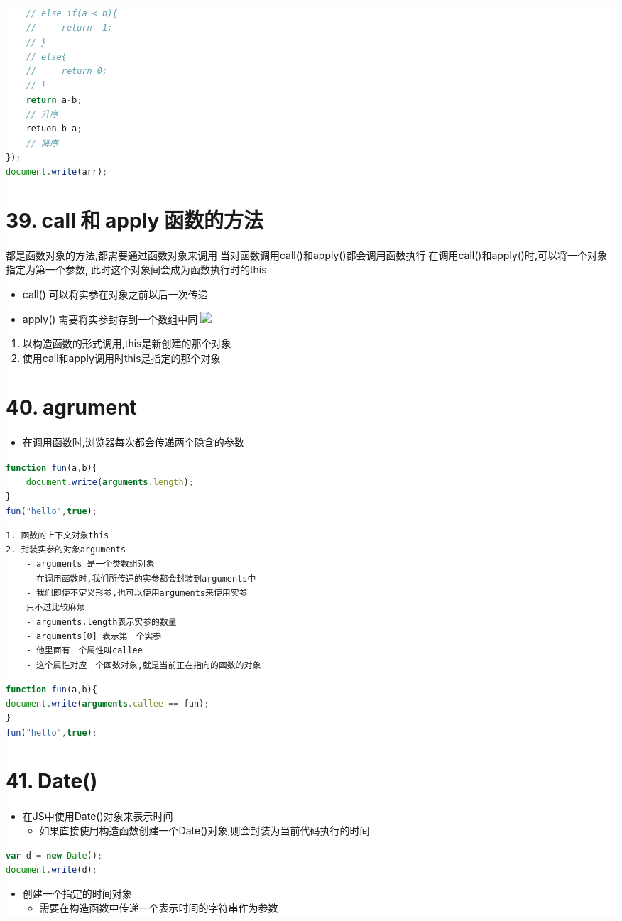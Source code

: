 ````js
    // else if(a < b){
    //     return -1;
    // }
    // else{
    //     return 0;
    // }
    return a-b;
    // 升序
    retuen b-a;
    // 降序
});
document.write(arr);
````
# 39. call 和 apply 函数的方法
都是函数对象的方法,都需要通过函数对象来调用
当对函数调用call()和apply()都会调用函数执行
在调用call()和apply()时,可以将一个对象指定为第一个参数,
此时这个对象间会成为函数执行时的this
* call() 可以将实参在对象之前以后一次传递
````js

````
* apply() 需要将实参封存到一个数组中同
![](2021-03-16-21-37-06.png)
1. 以构造函数的形式调用,this是新创建的那个对象
2. 使用call和apply调用时this是指定的那个对象

# 40. agrument
- 在调用函数时,浏览器每次都会传递两个隐含的参数
````js
function fun(a,b){
    document.write(arguments.length);
}
fun("hello",true);
````
    1. 函数的上下文对象this
    2. 封装实参的对象arguments
        - arguments 是一个类数组对象
        - 在调用函数时,我们所传递的实参都会封装到arguments中
        - 我们即使不定义形参,也可以使用arguments来使用实参
        只不过比较麻烦
        - arguments.length表示实参的数量
        - arguments[0] 表示第一个实参
        - 他里面有一个属性叫callee
        - 这个属性对应一个函数对象,就是当前正在指向的函数的对象
````js            
function fun(a,b){
document.write(arguments.callee == fun);
}
fun("hello",true);
````
# 41. Date()
- 在JS中使用Date()对象来表示时间
    * 如果直接使用构造函数创建一个Date()对象,则会封装为当前代码执行的时间
````js
var d = new Date();
document.write(d);
````
- 创建一个指定的时间对象
    * 需要在构造函数中传递一个表示时间的字符串作为参数